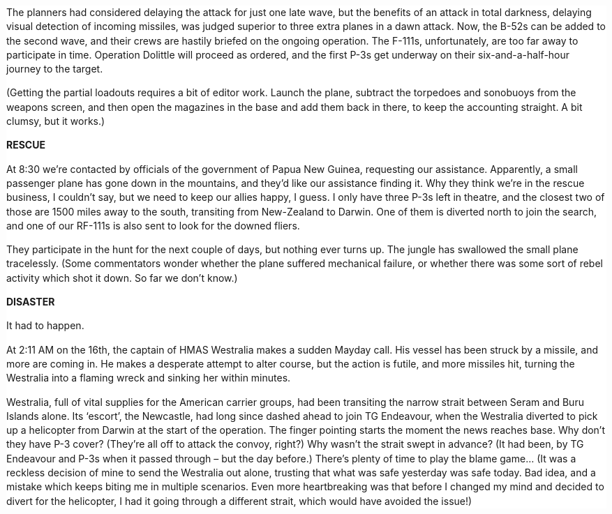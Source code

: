 The planners had considered delaying the attack for just one late wave,
but the benefits of an attack in total darkness, delaying visual
detection of incoming missiles, was judged superior to three extra
planes in a dawn attack. Now, the B-52s can be added to the second wave,
and their crews are hastily briefed on the ongoing operation. The
F-111s, unfortunately, are too far away to participate in time.
Operation Dolittle will proceed as ordered, and the first P-3s get
underway on their six-and-a-half-hour journey to the target.

(Getting the partial loadouts requires a bit of editor work. Launch the
plane, subtract the torpedoes and sonobuoys from the weapons screen, and
then open the magazines in the base and add them back in there, to keep
the accounting straight. A bit clumsy, but it works.)

**RESCUE**

At 8:30 we’re contacted by officials of the government of Papua New
Guinea, requesting our assistance. Apparently, a small passenger plane
has gone down in the mountains, and they’d like our assistance finding
it. Why they think we’re in the rescue business, I couldn’t say, but we
need to keep our allies happy, I guess. I only have three P-3s left in
theatre, and the closest two of those are 1500 miles away to the south,
transiting from New-Zealand to Darwin. One of them is diverted north to
join the search, and one of our RF-111s is also sent to look for the
downed fliers.

They participate in the hunt for the next couple of days, but nothing
ever turns up. The jungle has swallowed the small plane tracelessly.
(Some commentators wonder whether the plane suffered mechanical failure,
or whether there was some sort of rebel activity which shot it down. So
far we don’t know.)

**DISASTER**

It had to happen.

At 2:11 AM on the 16th, the captain of HMAS Westralia makes a sudden
Mayday call. His vessel has been struck by a missile, and more are
coming in. He makes a desperate attempt to alter course, but the action
is futile, and more missiles hit, turning the Westralia into a flaming
wreck and sinking her within minutes.

Westralia, full of vital supplies for the American carrier groups, had
been transiting the narrow strait between Seram and Buru Islands alone.
Its ‘escort’, the Newcastle, had long since dashed ahead to join TG
Endeavour, when the Westralia diverted to pick up a helicopter from
Darwin at the start of the operation. The finger pointing starts the
moment the news reaches base. Why don’t they have P-3 cover? (They’re
all off to attack the convoy, right?) Why wasn’t the strait swept in
advance? (It had been, by TG Endeavour and P-3s when it passed through –
but the day before.) There’s plenty of time to play the blame game… (It
was a reckless decision of mine to send the Westralia out alone,
trusting that what was safe yesterday was safe today. Bad idea, and a
mistake which keeps biting me in multiple scenarios. Even more
heartbreaking was that before I changed my mind and decided to divert
for the helicopter, I had it going through a different strait, which
would have avoided the issue\!)
